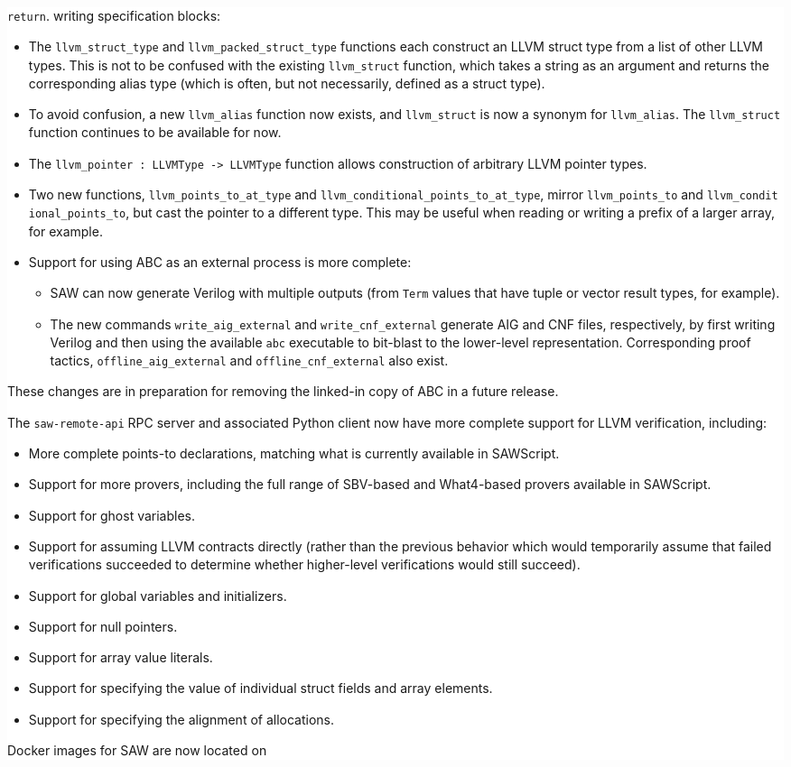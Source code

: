   ```return```.
writing specification blocks:

* The `llvm_struct_type` and `llvm_packed_struct_type` functions each
  construct an LLVM struct type from a list of other LLVM types. This is
  not to be confused with the existing `llvm_struct` function, which
  takes a string as an argument and returns the corresponding alias type
  (which is often, but not necessarily, defined as a struct type).

* To avoid confusion, a new `llvm_alias` function now exists, and
  `llvm_struct` is now a synonym for `llvm_alias`. The `llvm_struct`
  function continues to be available for now.

* The `llvm_pointer : LLVMType -> LLVMType` function allows construction
  of arbitrary LLVM pointer types.

* Two new functions, `llvm_points_to_at_type` and
  `llvm_conditional_points_to_at_type`, mirror `llvm_points_to` and
  `llvm_conditional_points_to`, but cast the pointer to a different
  type. This may be useful when reading or writing a prefix of a larger
  array, for example.

* Support for using ABC as an external process is more complete:

    * SAW can now generate Verilog with multiple outputs (from `Term`
      values that have tuple or vector result types, for example).

    * The new commands `write_aig_external` and `write_cnf_external`
      generate AIG and CNF files, respectively, by first writing Verilog
      and then using the available `abc` executable to bit-blast to the
      lower-level representation. Corresponding proof tactics,
      `offline_aig_external` and `offline_cnf_external` also exist.

These changes are in preparation for removing the linked-in copy of ABC
in a future release.

The `saw-remote-api` RPC server and associated Python client now have
more complete support for LLVM verification, including:

* More complete points-to declarations, matching what is currently
  available in SAWScript.

* Support for more provers, including the full range of SBV-based and
  What4-based provers available in SAWScript.

* Support for ghost variables.

* Support for assuming LLVM contracts directly (rather than the previous
  behavior which would temporarily assume that failed verifications
  succeeded to determine whether higher-level verifications would still
  succeed).

* Support for global variables and initializers.

* Support for null pointers.

* Support for array value literals.

* Support for specifying the value of individual struct fields and array
  elements.

* Support for specifying the alignment of allocations.

Docker images for SAW are now located on
  ```
